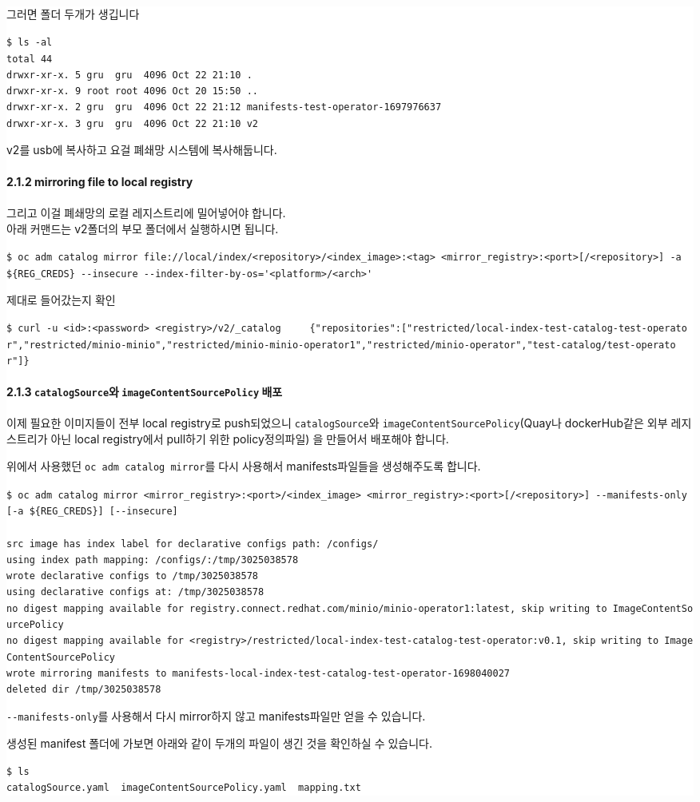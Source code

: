 그러면 폴더 두개가 생깁니다  
~~~
$ ls -al
total 44
drwxr-xr-x. 5 gru  gru  4096 Oct 22 21:10 .
drwxr-xr-x. 9 root root 4096 Oct 20 15:50 ..
drwxr-xr-x. 2 gru  gru  4096 Oct 22 21:12 manifests-test-operator-1697976637
drwxr-xr-x. 3 gru  gru  4096 Oct 22 21:10 v2
~~~

v2를 usb에 복사하고 요걸 폐쇄망 시스템에 복사해둡니다.  

#### 2.1.2 mirroring file to local registry
그리고 이걸 폐쇄망의 로컬 레지스트리에 밀어넣어야 합니다.  
아래 커맨드는 v2폴더의 부모 폴더에서 실행하시면 됩니다.    
~~~
$ oc adm catalog mirror file://local/index/<repository>/<index_image>:<tag> <mirror_registry>:<port>[/<repository>] -a ${REG_CREDS} --insecure --index-filter-by-os='<platform>/<arch>' 
~~~

제대로 들어갔는지 확인  
~~~
$ curl -u <id>:<password> <registry>/v2/_catalog     {"repositories":["restricted/local-index-test-catalog-test-operator","restricted/minio-minio","restricted/minio-minio-operator1","restricted/minio-operator","test-catalog/test-operator"]}
~~~

#### 2.1.3 `catalogSource`와 `imageContentSourcePolicy` 배포

이제 필요한 이미지들이 전부 local registry로 push되었으니 `catalogSource`와 `imageContentSourcePolicy`(Quay나 dockerHub같은 외부 레지스트리가 아닌 local registry에서 pull하기 위한 policy정의파일) 을 만들어서 배포해야 합니다.  

위에서 사용했던 `oc adm catalog mirror`를 다시 사용해서 manifests파일들을 생성해주도록 합니다.  
~~~
$ oc adm catalog mirror <mirror_registry>:<port>/<index_image> <mirror_registry>:<port>[/<repository>] --manifests-only [-a ${REG_CREDS}] [--insecure]

src image has index label for declarative configs path: /configs/
using index path mapping: /configs/:/tmp/3025038578
wrote declarative configs to /tmp/3025038578
using declarative configs at: /tmp/3025038578
no digest mapping available for registry.connect.redhat.com/minio/minio-operator1:latest, skip writing to ImageContentSourcePolicy
no digest mapping available for <registry>/restricted/local-index-test-catalog-test-operator:v0.1, skip writing to ImageContentSourcePolicy
wrote mirroring manifests to manifests-local-index-test-catalog-test-operator-1698040027
deleted dir /tmp/3025038578
~~~

`--manifests-only`를 사용해서 다시 mirror하지 않고 manifests파일만 얻을 수 있습니다.  

생성된 manifest 폴더에 가보면 아래와 같이 두개의 파일이 생긴 것을 확인하실 수 있습니다.  
~~~
$ ls
catalogSource.yaml  imageContentSourcePolicy.yaml  mapping.txt
~~~
